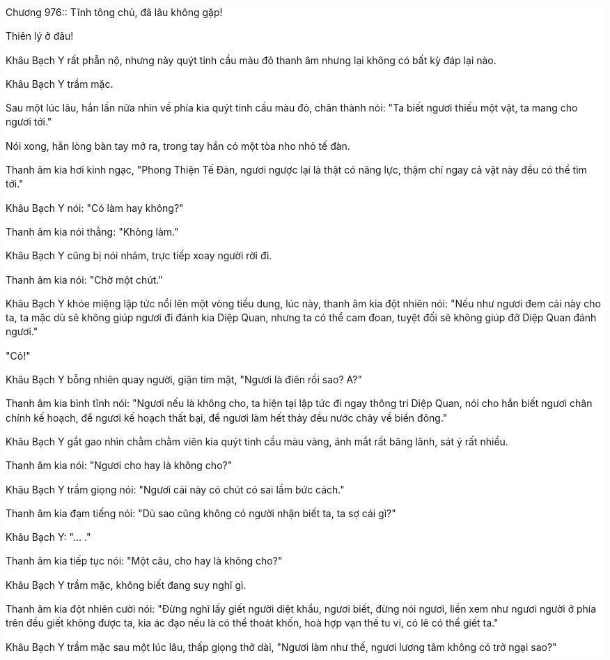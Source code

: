 




Chương 976:: Tĩnh tông chủ, đã lâu không gặp!


Thiên lý ở đâu!

Khâu Bạch Y rất phẫn nộ, nhưng này quýt tinh cầu màu đỏ thanh âm nhưng lại không có bất kỳ đáp lại nào.

Khâu Bạch Y trầm mặc.

Sau một lúc lâu, hắn lần nữa nhìn về phía kia quýt tinh cầu màu đỏ, chân thành nói: "Ta biết ngươi thiếu một vật, ta mang cho ngươi tới."

Nói xong, hắn lòng bàn tay mở ra, trong tay hắn có một tòa nho nhỏ tế đàn.

Thanh âm kia hơi kinh ngạc, "Phong Thiện Tế Đàn, ngươi ngược lại là thật có năng lực, thậm chí ngay cả vật này đều có thể tìm tới."

Khâu Bạch Y nói: "Có làm hay không?"

Thanh âm kia nói thẳng: "Không làm."

Khâu Bạch Y cũng bị nói nhảm, trực tiếp xoay người rời đi.

Thanh âm kia nói: "Chờ một chút."

Khâu Bạch Y khóe miệng lập tức nổi lên một vòng tiếu dung, lúc này, thanh âm kia đột nhiên nói: "Nếu như ngươi đem cái này cho ta, ta mặc dù sẽ không giúp ngươi đi đánh kia Diệp Quan, nhưng ta có thể cam đoan, tuyệt đối sẽ không giúp đỡ Diệp Quan đánh ngươi."

"Cỏ!"

Khâu Bạch Y bỗng nhiên quay người, giận tím mặt, "Ngươi là điên rồi sao? A?"

Thanh âm kia bình tĩnh nói: "Ngươi nếu là không cho, ta hiện tại lập tức đi ngay thông tri Diệp Quan, nói cho hắn biết ngươi chân chính kế hoạch, để ngươi kế hoạch thất bại, để ngươi làm hết thảy đều nước chảy về biển đông."

Khâu Bạch Y gắt gao nhìn chằm chằm viên kia quýt tinh cầu màu vàng, ánh mắt rất băng lãnh, sát ý rất nhiều.

Thanh âm kia nói: "Ngươi cho hay là không cho?"

Khâu Bạch Y trầm giọng nói: "Ngươi cái này có chút có sai lầm bức cách."

Thanh âm kia đạm tiếng nói: "Dù sao cũng không có người nhận biết ta, ta sợ cái gì?"

Khâu Bạch Y: "... ."

Thanh âm kia tiếp tục nói: "Một câu, cho hay là không cho?"

Khâu Bạch Y trầm mặc, không biết đang suy nghĩ gì.

Thanh âm kia đột nhiên cười nói: "Đừng nghĩ lấy giết người diệt khẩu, ngươi biết, đừng nói ngươi, liền xem như ngươi người ở phía trên đều giết không được ta, kia ác đạo nếu là có thể thoát khốn, hoà hợp vạn thế tu vi, có lẽ có thể giết ta."

Khâu Bạch Y trầm mặc sau một lúc lâu, thấp giọng thở dài, "Ngươi làm như thế, ngươi lương tâm không có trở ngại sao?"
